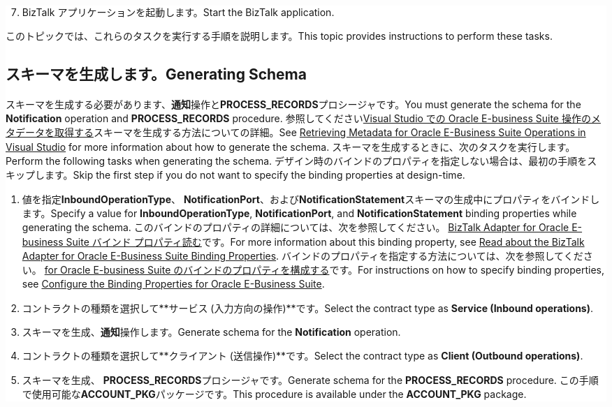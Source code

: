 7.  <span data-ttu-id="2635a-171">BizTalk アプリケーションを起動します。</span><span class="sxs-lookup"><span data-stu-id="2635a-171">Start the BizTalk application.</span></span>  
  
 <span data-ttu-id="2635a-172">このトピックでは、これらのタスクを実行する手順を説明します。</span><span class="sxs-lookup"><span data-stu-id="2635a-172">This topic provides instructions to perform these tasks.</span></span>  
  
## <a name="generating-schema"></a><span data-ttu-id="2635a-173">スキーマを生成します。</span><span class="sxs-lookup"><span data-stu-id="2635a-173">Generating Schema</span></span>  
 <span data-ttu-id="2635a-174">スキーマを生成する必要があります、**通知**操作と**PROCESS_RECORDS**プロシージャです。</span><span class="sxs-lookup"><span data-stu-id="2635a-174">You must generate the schema for the **Notification** operation and **PROCESS_RECORDS** procedure.</span></span> <span data-ttu-id="2635a-175">参照してください[Visual Studio での Oracle E-business Suite 操作のメタデータを取得する](../../adapters-and-accelerators/adapter-oracle-ebs/get-metadata-for-oracle-e-business-suite-operations-in-visual-studio.md)スキーマを生成する方法についての詳細。</span><span class="sxs-lookup"><span data-stu-id="2635a-175">See [Retrieving Metadata for Oracle E-Business Suite Operations in Visual Studio](../../adapters-and-accelerators/adapter-oracle-ebs/get-metadata-for-oracle-e-business-suite-operations-in-visual-studio.md) for more information about how to generate the schema.</span></span> <span data-ttu-id="2635a-176">スキーマを生成するときに、次のタスクを実行します。</span><span class="sxs-lookup"><span data-stu-id="2635a-176">Perform the following tasks when generating the schema.</span></span> <span data-ttu-id="2635a-177">デザイン時のバインドのプロパティを指定しない場合は、最初の手順をスキップします。</span><span class="sxs-lookup"><span data-stu-id="2635a-177">Skip the first step if you do not want to specify the binding properties at design-time.</span></span>  
  
1.  <span data-ttu-id="2635a-178">値を指定**InboundOperationType**、 **NotificationPort**、および**NotificationStatement**スキーマの生成中にプロパティをバインドします。</span><span class="sxs-lookup"><span data-stu-id="2635a-178">Specify a value for **InboundOperationType**, **NotificationPort**, and **NotificationStatement** binding properties while generating the schema.</span></span> <span data-ttu-id="2635a-179">このバインドのプロパティの詳細については、次を参照してください。 [BizTalk Adapter for Oracle E-business Suite バインド プロパティ読む](../../adapters-and-accelerators/adapter-oracle-ebs/read-about-the-biztalk-adapter-for-oracle-e-business-suite-binding-properties.md)です。</span><span class="sxs-lookup"><span data-stu-id="2635a-179">For more information about this binding property, see [Read about the BizTalk Adapter for Oracle E-Business Suite Binding Properties](../../adapters-and-accelerators/adapter-oracle-ebs/read-about-the-biztalk-adapter-for-oracle-e-business-suite-binding-properties.md).</span></span> <span data-ttu-id="2635a-180">バインドのプロパティを指定する方法については、次を参照してください。 [for Oracle E-business Suite のバインドのプロパティを構成する](../../adapters-and-accelerators/adapter-oracle-ebs/configure-the-binding-properties-for-oracle-e-business-suite.md)です。</span><span class="sxs-lookup"><span data-stu-id="2635a-180">For instructions on how to specify binding properties, see [Configure the Binding Properties for Oracle E-Business Suite](../../adapters-and-accelerators/adapter-oracle-ebs/configure-the-binding-properties-for-oracle-e-business-suite.md).</span></span>  
  
2.  <span data-ttu-id="2635a-181">コントラクトの種類を選択して**サービス (入力方向の操作)**です。</span><span class="sxs-lookup"><span data-stu-id="2635a-181">Select the contract type as **Service (Inbound operations)**.</span></span>  
  
3.  <span data-ttu-id="2635a-182">スキーマを生成、**通知**操作します。</span><span class="sxs-lookup"><span data-stu-id="2635a-182">Generate schema for the **Notification** operation.</span></span>  
  
4.  <span data-ttu-id="2635a-183">コントラクトの種類を選択して**クライアント (送信操作)**です。</span><span class="sxs-lookup"><span data-stu-id="2635a-183">Select the contract type as **Client (Outbound operations)**.</span></span>  
  
5.  <span data-ttu-id="2635a-184">スキーマを生成、 **PROCESS_RECORDS**プロシージャです。</span><span class="sxs-lookup"><span data-stu-id="2635a-184">Generate schema for the **PROCESS_RECORDS** procedure.</span></span> <span data-ttu-id="2635a-185">この手順で使用可能な**ACCOUNT_PKG**パッケージです。</span><span class="sxs-lookup"><span data-stu-id="2635a-185">This procedure is available under the **ACCOUNT_PKG** package.</span></span>  
  
